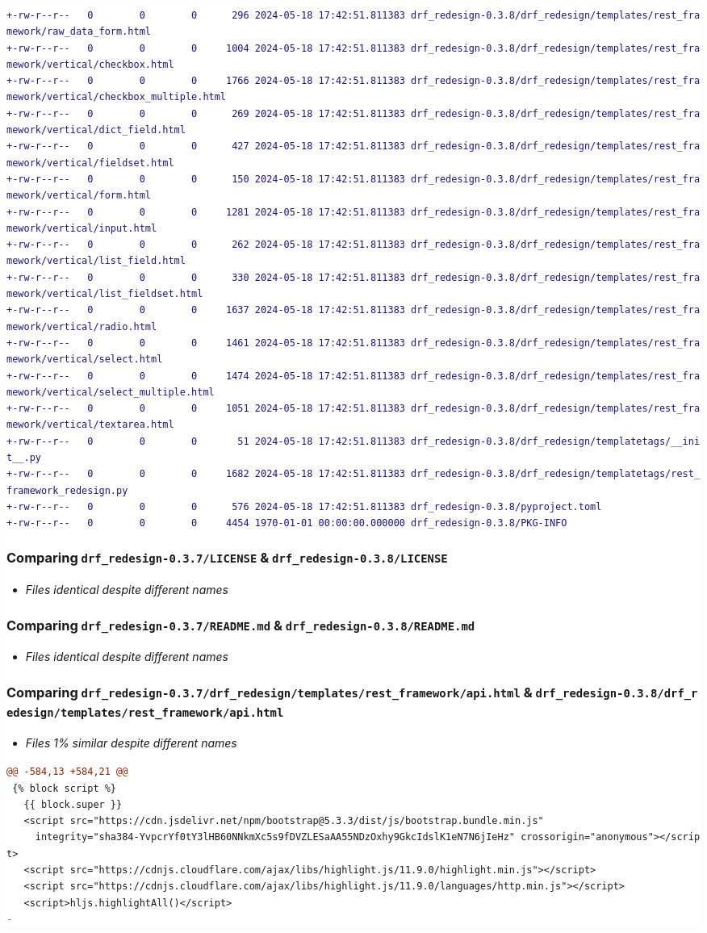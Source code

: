 ```diff
+-rw-r--r--   0        0        0      296 2024-05-18 17:42:51.811383 drf_redesign-0.3.8/drf_redesign/templates/rest_framework/raw_data_form.html
+-rw-r--r--   0        0        0     1004 2024-05-18 17:42:51.811383 drf_redesign-0.3.8/drf_redesign/templates/rest_framework/vertical/checkbox.html
+-rw-r--r--   0        0        0     1766 2024-05-18 17:42:51.811383 drf_redesign-0.3.8/drf_redesign/templates/rest_framework/vertical/checkbox_multiple.html
+-rw-r--r--   0        0        0      269 2024-05-18 17:42:51.811383 drf_redesign-0.3.8/drf_redesign/templates/rest_framework/vertical/dict_field.html
+-rw-r--r--   0        0        0      427 2024-05-18 17:42:51.811383 drf_redesign-0.3.8/drf_redesign/templates/rest_framework/vertical/fieldset.html
+-rw-r--r--   0        0        0      150 2024-05-18 17:42:51.811383 drf_redesign-0.3.8/drf_redesign/templates/rest_framework/vertical/form.html
+-rw-r--r--   0        0        0     1281 2024-05-18 17:42:51.811383 drf_redesign-0.3.8/drf_redesign/templates/rest_framework/vertical/input.html
+-rw-r--r--   0        0        0      262 2024-05-18 17:42:51.811383 drf_redesign-0.3.8/drf_redesign/templates/rest_framework/vertical/list_field.html
+-rw-r--r--   0        0        0      330 2024-05-18 17:42:51.811383 drf_redesign-0.3.8/drf_redesign/templates/rest_framework/vertical/list_fieldset.html
+-rw-r--r--   0        0        0     1637 2024-05-18 17:42:51.811383 drf_redesign-0.3.8/drf_redesign/templates/rest_framework/vertical/radio.html
+-rw-r--r--   0        0        0     1461 2024-05-18 17:42:51.811383 drf_redesign-0.3.8/drf_redesign/templates/rest_framework/vertical/select.html
+-rw-r--r--   0        0        0     1474 2024-05-18 17:42:51.811383 drf_redesign-0.3.8/drf_redesign/templates/rest_framework/vertical/select_multiple.html
+-rw-r--r--   0        0        0     1051 2024-05-18 17:42:51.811383 drf_redesign-0.3.8/drf_redesign/templates/rest_framework/vertical/textarea.html
+-rw-r--r--   0        0        0       51 2024-05-18 17:42:51.811383 drf_redesign-0.3.8/drf_redesign/templatetags/__init__.py
+-rw-r--r--   0        0        0     1682 2024-05-18 17:42:51.811383 drf_redesign-0.3.8/drf_redesign/templatetags/rest_framework_redesign.py
+-rw-r--r--   0        0        0      576 2024-05-18 17:42:51.811383 drf_redesign-0.3.8/pyproject.toml
+-rw-r--r--   0        0        0     4454 1970-01-01 00:00:00.000000 drf_redesign-0.3.8/PKG-INFO
```

### Comparing `drf_redesign-0.3.7/LICENSE` & `drf_redesign-0.3.8/LICENSE`

 * *Files identical despite different names*

### Comparing `drf_redesign-0.3.7/README.md` & `drf_redesign-0.3.8/README.md`

 * *Files identical despite different names*

### Comparing `drf_redesign-0.3.7/drf_redesign/templates/rest_framework/api.html` & `drf_redesign-0.3.8/drf_redesign/templates/rest_framework/api.html`

 * *Files 1% similar despite different names*

```diff
@@ -584,13 +584,21 @@
 {% block script %}
   {{ block.super }}
   <script src="https://cdn.jsdelivr.net/npm/bootstrap@5.3.3/dist/js/bootstrap.bundle.min.js"
     integrity="sha384-YvpcrYf0tY3lHB60NNkmXc5s9fDVZLESaAA55NDzOxhy9GkcIdslK1eN7N6jIeHz" crossorigin="anonymous"></script>
   <script src="https://cdnjs.cloudflare.com/ajax/libs/highlight.js/11.9.0/highlight.min.js"></script>
   <script src="https://cdnjs.cloudflare.com/ajax/libs/highlight.js/11.9.0/languages/http.min.js"></script>
   <script>hljs.highlightAll()</script>
-
```